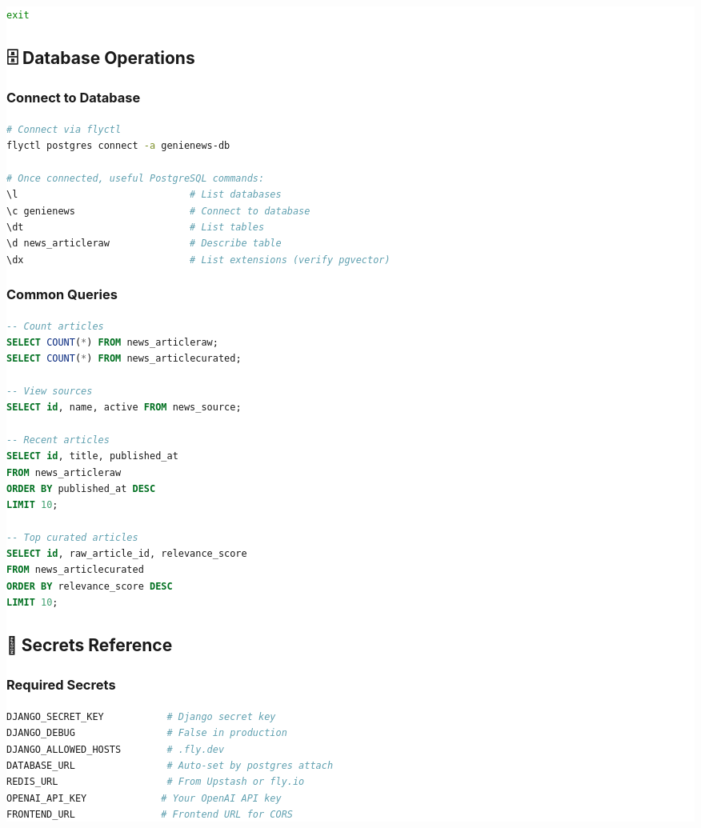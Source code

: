 ```bash
exit
```

## 🗄️ Database Operations

### Connect to Database
```bash
# Connect via flyctl
flyctl postgres connect -a genienews-db

# Once connected, useful PostgreSQL commands:
\l                              # List databases
\c genienews                    # Connect to database
\dt                             # List tables
\d news_articleraw              # Describe table
\dx                             # List extensions (verify pgvector)
```

### Common Queries
```sql
-- Count articles
SELECT COUNT(*) FROM news_articleraw;
SELECT COUNT(*) FROM news_articlecurated;

-- View sources
SELECT id, name, active FROM news_source;

-- Recent articles
SELECT id, title, published_at 
FROM news_articleraw 
ORDER BY published_at DESC 
LIMIT 10;

-- Top curated articles
SELECT id, raw_article_id, relevance_score 
FROM news_articlecurated 
ORDER BY relevance_score DESC 
LIMIT 10;
```

## 🔐 Secrets Reference

### Required Secrets
```bash
DJANGO_SECRET_KEY           # Django secret key
DJANGO_DEBUG                # False in production
DJANGO_ALLOWED_HOSTS        # .fly.dev
DATABASE_URL                # Auto-set by postgres attach
REDIS_URL                   # From Upstash or fly.io
OPENAI_API_KEY             # Your OpenAI API key
FRONTEND_URL               # Frontend URL for CORS
```
